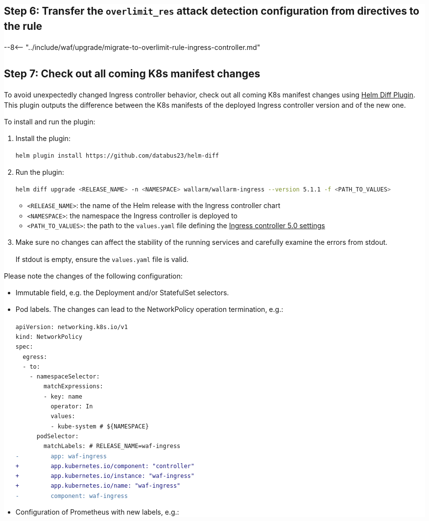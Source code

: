 ## Step 6: Transfer the `overlimit_res` attack detection configuration from directives to the rule

--8<-- "../include/waf/upgrade/migrate-to-overlimit-rule-ingress-controller.md"

## Step 7: Check out all coming K8s manifest changes

To avoid unexpectedly changed Ingress controller behavior, check out all coming K8s manifest changes using [Helm Diff Plugin](https://github.com/databus23/helm-diff). This plugin outputs the difference between the K8s manifests of the deployed Ingress controller version and of the new one.

To install and run the plugin:

1. Install the plugin:

    ```bash
    helm plugin install https://github.com/databus23/helm-diff
    ```
2. Run the plugin:

    ```bash
    helm diff upgrade <RELEASE_NAME> -n <NAMESPACE> wallarm/wallarm-ingress --version 5.1.1 -f <PATH_TO_VALUES>
    ```

    * `<RELEASE_NAME>`: the name of the Helm release with the Ingress controller chart
    * `<NAMESPACE>`: the namespace the Ingress controller is deployed to
    * `<PATH_TO_VALUES>`: the path to the `values.yaml` file defining the [Ingress controller 5.0 settings](#step-5-update-the-valuesyaml-configuration)
3. Make sure no changes can affect the stability of the running services and carefully examine the errors from stdout.

    If stdout is empty, ensure the `values.yaml` file is valid.

Please note the changes of the following configuration:

* Immutable field, e.g. the Deployment and/or StatefulSet selectors.
* Pod labels. The changes can lead to the NetworkPolicy operation termination, e.g.:

    ```diff
    apiVersion: networking.k8s.io/v1
    kind: NetworkPolicy
    spec:
      egress:
      - to:
        - namespaceSelector:
            matchExpressions:
            - key: name
              operator: In
              values:
              - kube-system # ${NAMESPACE}
          podSelector:
            matchLabels: # RELEASE_NAME=waf-ingress
    -         app: waf-ingress
    +         app.kubernetes.io/component: "controller"
    +         app.kubernetes.io/instance: "waf-ingress"
    +         app.kubernetes.io/name: "waf-ingress"
    -         component: waf-ingress
    ```
* Configuration of Prometheus with new labels, e.g.:
